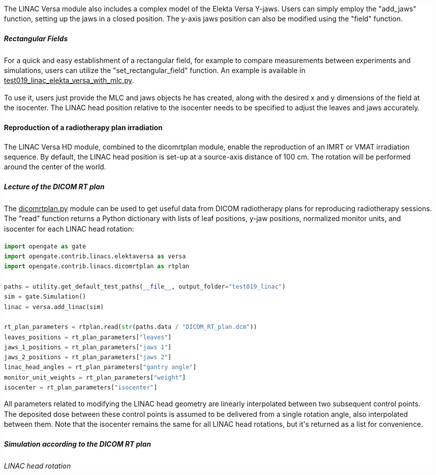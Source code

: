 The LINAC Versa module also includes a complex model of the Elekta Versa Y-jaws. Users can simply employ the "add_jaws" function, setting up the jaws in a closed position. The y-axis jaws position can also be modified using the "field" function.

##### Rectangular Fields

For a quick and easy establishment of a rectangular field, for example to compare measurements between experiments and simulations, users can utilize the "set_rectangular_field" function. An example is available in [test019_linac_elekta_versa_with_mlc.py](https://github.com/OpenGATE/opengate/blob/master/opengate/tests/src/test019_linac_elekta_versa_with_mlc.py).

To use it, users just provide the MLC and jaws objects he has created, along with the desired x and y dimensions of the field at the isocenter. The LINAC head position relative to the isocenter needs to be specified to adjust the leaves and jaws accurately.


#### Reproduction of a radiotherapy plan irradiation

The LINAC Versa HD module, combined to the dicomrtplan module, enable the reproduction of an IMRT or VMAT irradiation sequence. By default, the LINAC head position is set-up at a source-axis distance of 100 cm. The rotation will be performed around the center of the world.

##### Lecture of the DICOM RT plan

The [dicomrtplan.py](https://github.com/OpenGATE/opengate/blob/master/opengate/opengate/contrib/linacs/dicomrtplan.py) module can be used to get useful data from DICOM radiotherapy plans for reproducing radiotherapy sessions. The "read" function returns a Python dictionary with lists of leaf positions, y-jaw positions, normalized monitor units, and isocenter for each LINAC head rotation:

```python
import opengate as gate
import opengate.contrib.linacs.elektaversa as versa
import opengate.contrib.linacs.dicomrtplan as rtplan

paths = utility.get_default_test_paths(__file__, output_folder="test019_linac")
sim = gate.Simulation()
linac = versa.add_linac(sim)

rt_plan_parameters = rtplan.read(str(paths.data / "DICOM_RT_plan.dcm"))
leaves_positions = rt_plan_parameters["leaves"]
jaws_1_positions = rt_plan_parameters["jaws 1"]
jaws_2_positions = rt_plan_parameters["jaws 2"]
linac_head_angles = rt_plan_parameters["gantry angle"]
monitor_unit_weights = rt_plan_parameters["weight"]
isocenter = rt_plan_parameters["isocenter"]

```

All parameters related to modifying the LINAC head geometry are linearly interpolated between two subsequent control points. The deposited dose between these control points is assumed to be delivered from a single rotation angle, also interpolated between them. Note that the isocenter remains the same for all LINAC head rotations, but it's returned as a list for convenience.

##### Simulation according to the DICOM RT plan

###### LINAC head rotation
